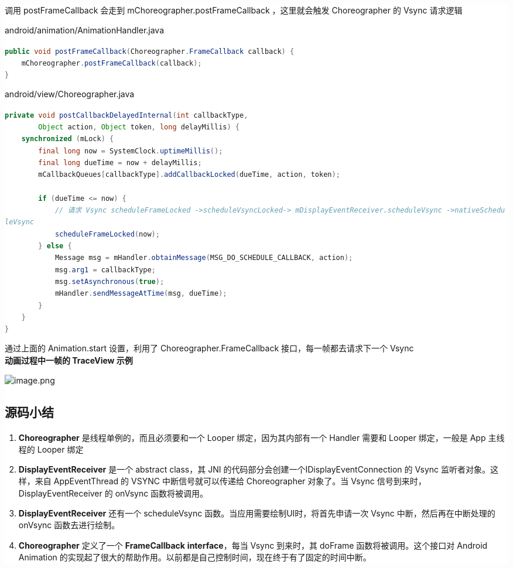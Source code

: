 
调用 postFrameCallback 会走到 mChoreographer.postFrameCallback ，这里就会触发 Choreographer 的 Vsync 请求逻辑

android/animation/AnimationHandler.java

```java
public void postFrameCallback(Choreographer.FrameCallback callback) {  
    mChoreographer.postFrameCallback(callback);  
}
```

android/view/Choreographer.java

```java
private void postCallbackDelayedInternal(int callbackType,  
        Object action, Object token, long delayMillis) {  
    synchronized (mLock) {  
        final long now = SystemClock.uptimeMillis();  
        final long dueTime = now + delayMillis;  
        mCallbackQueues[callbackType].addCallbackLocked(dueTime, action, token);  
  
        if (dueTime <= now) {  
            // 请求 Vsync scheduleFrameLocked ->scheduleVsyncLocked-> mDisplayEventReceiver.scheduleVsync ->nativeScheduleVsync  
            scheduleFrameLocked(now);  
        } else {  
            Message msg = mHandler.obtainMessage(MSG_DO_SCHEDULE_CALLBACK, action);  
            msg.arg1 = callbackType;  
            msg.setAsynchronous(true);  
            mHandler.sendMessageAtTime(msg, dueTime);  
        }  
    }  
}
```

通过上面的 Animation.start 设置，利用了 Choreographer.FrameCallback 接口，每一帧都去请求下一个 Vsync  
**动画过程中一帧的 TraceView 示例**

![image.png](https://zjmantou-drawingbed.oss-cn-hangzhou.aliyuncs.com/picture/202403161616859.png)

## 源码小结[](https://androidperformance.com/2019/10/22/Android-Choreographer/#%E6%BA%90%E7%A0%81%E5%B0%8F%E7%BB%93)

1. **Choreographer** 是线程单例的，而且必须要和一个 Looper 绑定，因为其内部有一个 Handler 需要和 Looper 绑定，一般是 App 主线程的 Looper 绑定
    
2. **DisplayEventReceiver** 是一个 abstract class，其 JNI 的代码部分会创建一个IDisplayEventConnection 的 Vsync 监听者对象。这样，来自 AppEventThread 的 VSYNC 中断信号就可以传递给 Choreographer 对象了。当 Vsync 信号到来时，DisplayEventReceiver 的 onVsync 函数将被调用。
    
3. **DisplayEventReceiver** 还有一个 scheduleVsync 函数。当应用需要绘制UI时，将首先申请一次 Vsync 中断，然后再在中断处理的 onVsync 函数去进行绘制。
    
4. **Choreographer** 定义了一个 **FrameCallback** **interface**，每当 Vsync 到来时，其 doFrame 函数将被调用。这个接口对 Android Animation 的实现起了很大的帮助作用。以前都是自己控制时间，现在终于有了固定的时间中断。
    